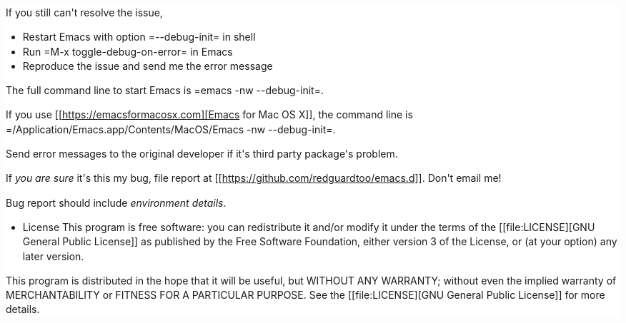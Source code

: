 If you still can't resolve the issue,
- Restart Emacs with option =--debug-init= in shell
- Run =M-x toggle-debug-on-error= in Emacs
- Reproduce the issue and send me the error message

The full command line to start Emacs is =emacs -nw --debug-init=.

If you use [[https://emacsformacosx.com][Emacs for Mac OS X]], the command line is =/Application/Emacs.app/Contents/MacOS/Emacs -nw --debug-init=.

Send error messages to the original developer if it's third party package's problem.

If *you are sure* it's this my bug, file report at [[https://github.com/redguardtoo/emacs.d]]. Don't email me!

Bug report should include *environment details*.
* License
This program is free software: you can redistribute it and/or modify it under the terms of the [[file:LICENSE][GNU General Public License]] as published by the Free Software Foundation, either version 3 of the License, or (at your option) any later version.

This program is distributed in the hope that it will be useful, but WITHOUT ANY WARRANTY; without even the implied warranty of MERCHANTABILITY or FITNESS FOR A PARTICULAR PURPOSE. See the [[file:LICENSE][GNU General Public License]] for more details.

